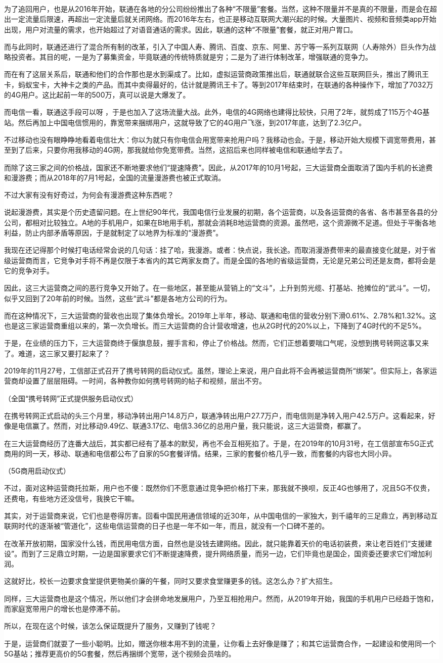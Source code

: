 
为了追回用户，也是从2016年开始，联通在各地的分公司纷纷推出了各种“不限量”套餐。当然，这种不限量并不是真的不限量，而是会在超出一定流量后限速，再超出一定流量后就关闭网络。而2016年左右，也正是移动互联网大潮兴起的时候。大量图片、视频和音频类app开始出现，用户对流量的需求，也开始超过了对语音通话的需求。因此，联通的这种“不限量”套餐，就正对用户胃口。

而与此同时，联通还进行了混合所有制的改革，引入了中国人寿、腾讯、百度、京东、阿里、苏宁等一系列互联网（人寿除外）巨头作为战略投资者。其目的呢，一是为了募集资金，毕竟联通的传统特质就是穷；二是为了进行体制改革，增强联通的竞争力。

而在有了这层关系后，联通和他们的合作那也是水到渠成了。比如，虚拟运营商政策推出后，联通就联合这些互联网巨头，推出了腾讯王卡，蚂蚁宝卡，大神卡之类的产品。而其中卖得最好的，估计就是腾讯王卡了。等到2017年结束时，在联通的各种操作下，增加了7032万的4G用户。这比起前一年的500万，真可以说是大爆发了。

而电信一看，联通这手段可以呀 ，于是也加入了这场流量大战。此外，电信的4G网络也建得比较快，只用了2年，就剪成了115万个4G基站。然后再加上中国电信惯用的，靠宽带来捆绑用户，这就导致了它的4G用户飞涨，到2017年底，达到了2.3亿户。

不过移动也没有眼睁睁地看着电信壮大：你以为就只有你电信会用宽带来抢用户吗？我移动也会。于是，移动开始大规模下调宽带费用，甚至到了后来，只要你用我移动的4G网，那我就给你免宽带费。当然，这招后来也同样被电信和联通给学去了。

而除了这三家之间的价格战，国家还不断地要求他们“提速降费”。因此，从2017年的10月1号起，三大运营商全面取消了国内手机的长途费和漫游费；而从2018年的7月1号起，全国的流量漫游费也被正式取消。

不过大家有没有好奇过，为何会有漫游费这种东西呢？

说起漫游费，其实是个历史遗留问题。在上世纪90年代，我国电信行业发展的初期，各个运营商，以及各运营商的各省、各市甚至各县的分公司，都相对比较独立。A地的手机用户，如果在B地用手机，那就会消耗B地运营商的资源。虽然吧，这个资源微不足道。但处于平衡各地利益，防止内部矛盾等原因，于是就制定了以地界为标准的“漫游费”。

我现在还记得那个时候打电话经常会说的几句话：挂了哈，我漫游。或者：快点说，我长途。而取消漫游费带来的最直接变化就是，对于省级运营商而言，它竞争对手将不再是仅限于本省内的其它两家友商了。而是全国的各地的省级运营商，无论是兄弟公司还是友商，都将会是它的竞争对手。

因此，这三大运营商之间的恶行竞争又开始了。在一些地区，甚至能从营销上的“文斗”，上升到剪光缆、打基站、抢摊位的“武斗”。一切，似乎又回到了20年前的时候。当然，这些“武斗”都是各地方公司的行为。

而在这种情况下，三大运营商的营收也出现了集体负增长。2019年上半年，移动、联通和电信的营收分别下滑0.61%、2.78%和1.32%。这也是这三家运营商重组以来的，第一次负增长。而三大运营商的合计营收增速，也从2G时代的20%以上，下降到了4G时代的不足5%。

于是，在业绩的压力下，三大运营商终于偃旗息鼓，握手言和，停止了价格战。然而，它们正想着要喘口气呢，没想到携号转网这事又来了。难道，这三家又要打起来了？

2019年的11月27号，工信部正式召开了携号转网的启动仪式。虽然，理论上来说，用户自此将不会再被运营商所“绑架”。但实际上，各家运营商却设置了层层阻碍。一时间，各种教你如何携号转网的帖子和视频，层出不穷。

（全国“携号转网”正式提供服务启动仪式）

在携号转网正式启动的头三个月里，移动净转出用户14.8万户，联通净转出用户27.7万户，而电信则是净转入用户42.5万户。这看起来，好像是电信赢了。然而，对比移动9.49亿、联通3.17亿、电信3.36亿的总用户量，我只能说，这三大运营商，都赢了。

在三大运营商经历了连番大战后，其实都已经有了基本的默契，再也不会互相死掐了。于是，在2019年的10月31号，在工信部宣布5G正式商用的同一天，移动、联通和电信都公布了自家的5G套餐详情。结果，三家的套餐价格几乎一致，而套餐的内容也大同小异。

（5G商用启动仪式）

不过，面对这种运营商托拉斯，用户也不傻：既然你们不愿意通过竞争把价格打下来，那我就不换呗，反正4G也够用了，况且5G不仅贵，还费电，有些地方还没信号，我换它干嘛。

其实，对于运营商来说，它们也是卷得厉害。回看中国民用通信领域的近30年，从中国电信的一家独大，到千禧年的三足鼎立，再到移动互联网时代的逐渐被“管道化”，这些电信运营商的日子也是一年不如一年，而且，就没有一个口碑不差的。

在改革开放初期，国家没什么钱，而民用电信方面，自然也是没钱去建网络。因此，就只能靠着天价的电话初装费，来让老百姓们“支援建设”。而到了三足鼎立时期，一边是国家要求它们不断提速降费，提升网络质量，而另一边，它们毕竟也是国企，国资委还要求它们增加利润。

这就好比，校长一边要求食堂提供更物美价廉的午餐，同时又要求食堂赚更多的钱。这怎么办？扩大招生。

同样，三大运营商也是这个情况，所以他们才会拼命地发展用户，乃至互相抢用户。然而，从2019年开始，我国的手机用户已经趋于饱和，而家庭宽带用户的增长也是停滞不前。

所以，在现在这个时候，该怎么保证既提升了服务，又赚到了钱呢？

于是，运营商们就耍了一些小聪明。比如，赠送你根本用不到的流量，让你看上去好像是赚了；和其它运营商合作，一起建设和使用同一个5G基站；推荐更高价的5G套餐，然后再捆绑个宽带，送个视频会员啥的。
